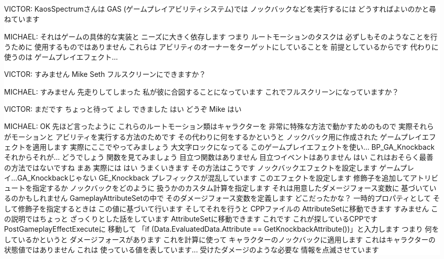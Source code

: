 VICTOR:
KaosSpectrumさんは GAS (ゲームプレイアビリティシステム)では ノックバックなどを実行するには どうすればよいのかと尋ねています

MICHAEL:
それはゲームの具体的な実装と ニーズに大きく依存します
つまり ルートモーションのタスクは 必ずしもそのようなことを行うために 使用するものではありません
これらは アビリティのオーナーをターゲットにしていることを 前提としているからです
代わりに使うのは ゲームプレイエフェクト...

VICTOR:
すみません Mike
Seth フルスクリーンにできますか？

MICHAEL:
すみません
先走りしてしまった
私が彼に合図することになっています
これでフルスクリーンになっていますか？

VICTOR:
まだです
ちょっと待って
よし できました
はい どうぞ Mike
はい

MICHAEL:
OK 先ほど言ったように
これらのルートモーション類はキャラクターを 非常に特殊な方法で動かすためのもので 実際それらがモーションと アビリティを実行する方法のためです
その代わりに何をするかというと ノックバック用に作成された ゲームプレイエフェクトを適用します
実際にここでやってみましょう
大文字ロックになってる
このゲームプレイエフェクトを使い...
BP_GA_Knockback
それからそれが...
どうでしょう
関数を見てみましょう
目立つ関数はありません
目立つイベントはありません
はい これはおそらく最善の方法ではないですね
まあ 実際には はい うまくいきます
その方法はこうです
ノックバックエフェクトを設定します
ゲームプレイ...GA_Knockbackじゃない
GE_Knockback
プレフィックスが混乱しています
このエフェクトを設定します
修飾子を追加してアトリビュートを指定するか
ノックバックをどのように 扱うかのカスタム計算を指定します
それは用意したダメージフォース変数に 基づいているのかもしれません
GameplayAttributeSetの中で そのダメージフォース変数を定義します
どこだったかな？
一時的プロパティとして
そして修飾子を指定するときは この値に基づいて行います
そしてそれを行うと CPPファイルの AttributeSetに移動できます
すみません この説明ではちょっと ざっくりとした話をしています
AttributeSetに移動できます
これです
これが探しているCPPです
PostGameplayEffectExecuteに 移動して 「if (Data.EvaluatedData.Attribute == GetKnockbackAttribute())」と入力します
つまり 何をしているかというと ダメージフォースがあります
これを計算に使って キャラクターのノックバックに適用します
これはキャラクターの状態値ではありません
これは 使っている値を表しています...
受けたダメージのような必要な 情報を点滅させています